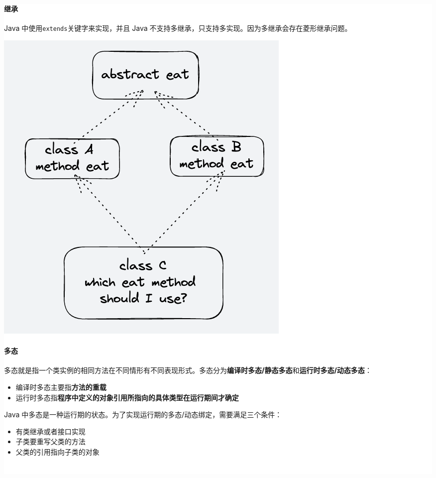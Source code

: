 

#### 继承

Java 中使用`extends`关键字来实现，并且 Java 不支持多继承，只支持多实现。因为多继承会存在菱形继承问题。

![菱形继承问题](./assets/菱形继承问题.png)



#### 多态

多态就是指一个类实例的相同方法在不同情形有不同表现形式。多态分为**编译时多态/静态多态**和**运行时多态/动态多态**：

- 编译时多态主要指**方法的重载**
- 运行时多态指**程序中定义的对象引用所指向的具体类型在运行期间才确定**

Java 中多态是一种运行期的状态。为了实现运行期的多态/动态绑定，需要满足三个条件：

- 有类继承或者接口实现
- 子类要重写父类的方法
- 父类的引用指向子类的对象



<br>
